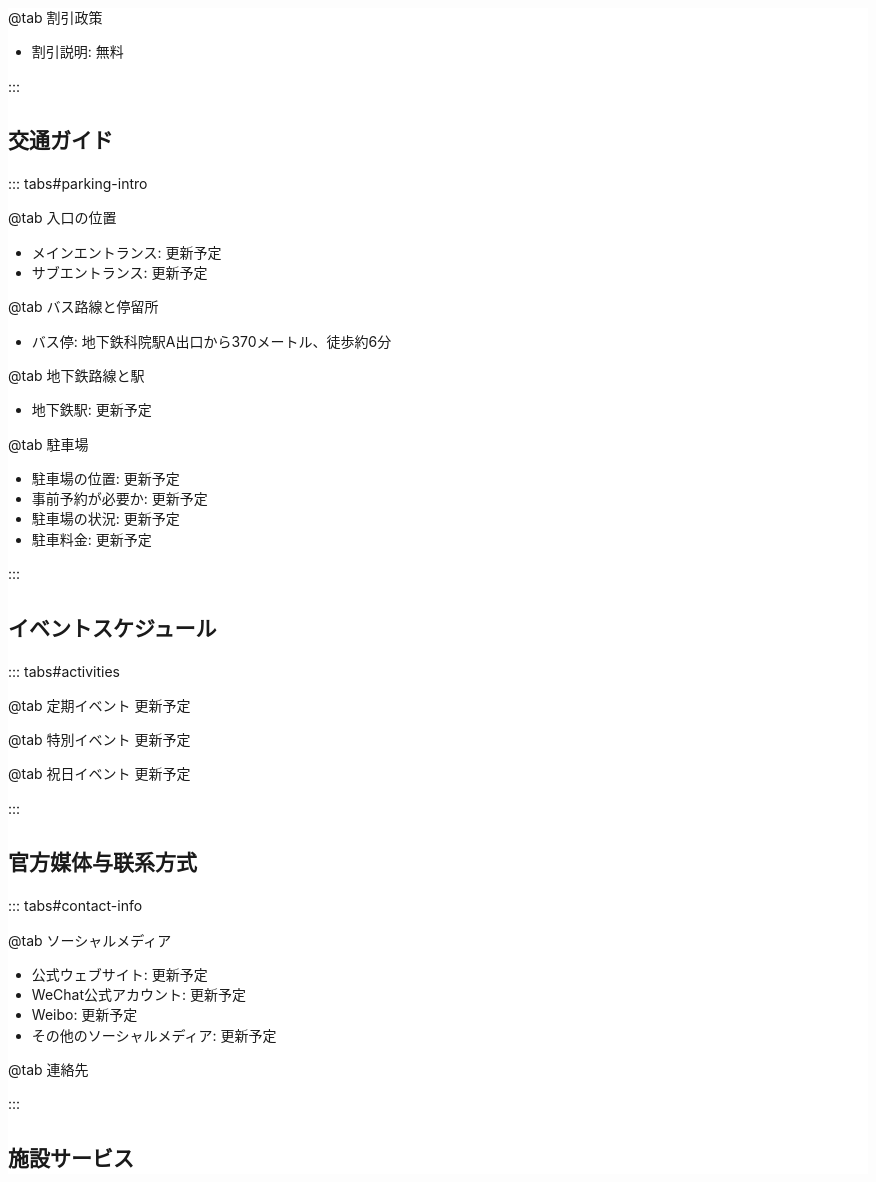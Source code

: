 @tab 割引政策
- 割引説明: 無料

:::

## 交通ガイド

::: tabs#parking-intro

@tab 入口の位置
- メインエントランス: 更新予定
- サブエントランス: 更新予定

@tab バス路線と停留所
- バス停: 地下鉄科院駅A出口から370メートル、徒歩約6分

@tab 地下鉄路線と駅
- 地下鉄駅: 更新予定

@tab 駐車場
- 駐車場の位置: 更新予定
- 事前予約が必要か: 更新予定
- 駐車場の状況: 更新予定
- 駐車料金: 更新予定

:::

## イベントスケジュール

::: tabs#activities

@tab 定期イベント
更新予定

@tab 特別イベント
更新予定

@tab 祝日イベント
更新予定

:::

## 官方媒体与联系方式

::: tabs#contact-info

@tab ソーシャルメディア
- 公式ウェブサイト: 更新予定
- WeChat公式アカウント: 更新予定
- Weibo: 更新予定
- その他のソーシャルメディア: 更新予定

@tab 連絡先

:::

## 施設サービス
